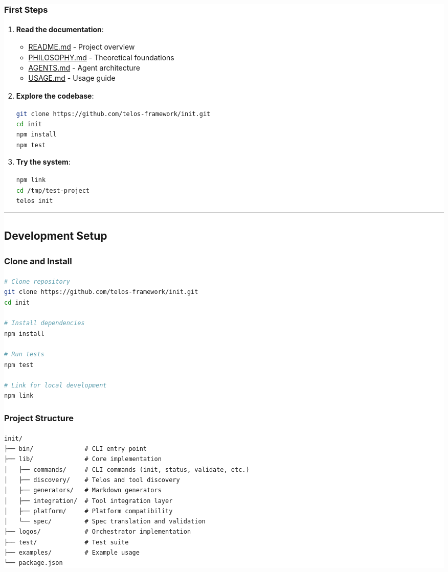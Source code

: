 ### First Steps

1. **Read the documentation**:
   - [README.md](README.md) - Project overview
   - [PHILOSOPHY.md](PHILOSOPHY.md) - Theoretical foundations
   - [AGENTS.md](AGENTS.md) - Agent architecture
   - [USAGE.md](USAGE.md) - Usage guide

2. **Explore the codebase**:
   ```bash
   git clone https://github.com/telos-framework/init.git
   cd init
   npm install
   npm test
   ```

3. **Try the system**:
   ```bash
   npm link
   cd /tmp/test-project
   telos init
   ```

---

## Development Setup

### Clone and Install

```bash
# Clone repository
git clone https://github.com/telos-framework/init.git
cd init

# Install dependencies
npm install

# Run tests
npm test

# Link for local development
npm link
```

### Project Structure

```
init/
├── bin/              # CLI entry point
├── lib/              # Core implementation
│   ├── commands/     # CLI commands (init, status, validate, etc.)
│   ├── discovery/    # Telos and tool discovery
│   ├── generators/   # Markdown generators
│   ├── integration/  # Tool integration layer
│   ├── platform/     # Platform compatibility
│   └── spec/         # Spec translation and validation
├── logos/            # Orchestrator implementation
├── test/             # Test suite
├── examples/         # Example usage
└── package.json
```
